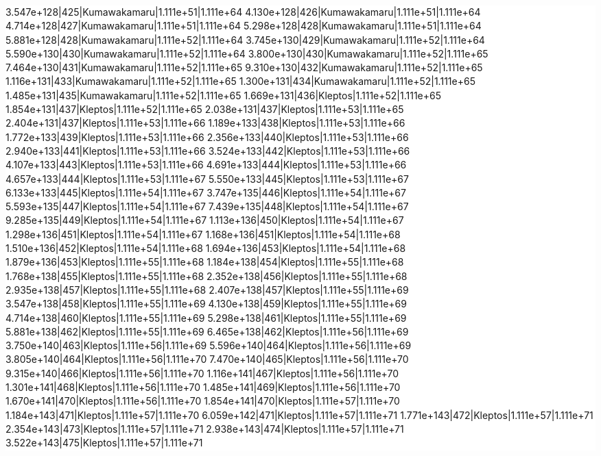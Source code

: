 3.547e+128|425|Kumawakamaru|1.111e+51|1.111e+64
4.130e+128|426|Kumawakamaru|1.111e+51|1.111e+64
4.714e+128|427|Kumawakamaru|1.111e+51|1.111e+64
5.298e+128|428|Kumawakamaru|1.111e+51|1.111e+64
5.881e+128|428|Kumawakamaru|1.111e+52|1.111e+64
3.745e+130|429|Kumawakamaru|1.111e+52|1.111e+64
5.590e+130|430|Kumawakamaru|1.111e+52|1.111e+64
3.800e+130|430|Kumawakamaru|1.111e+52|1.111e+65
7.464e+130|431|Kumawakamaru|1.111e+52|1.111e+65
9.310e+130|432|Kumawakamaru|1.111e+52|1.111e+65
1.116e+131|433|Kumawakamaru|1.111e+52|1.111e+65
1.300e+131|434|Kumawakamaru|1.111e+52|1.111e+65
1.485e+131|435|Kumawakamaru|1.111e+52|1.111e+65
1.669e+131|436|Kleptos|1.111e+52|1.111e+65
1.854e+131|437|Kleptos|1.111e+52|1.111e+65
2.038e+131|437|Kleptos|1.111e+53|1.111e+65
2.404e+131|437|Kleptos|1.111e+53|1.111e+66
1.189e+133|438|Kleptos|1.111e+53|1.111e+66
1.772e+133|439|Kleptos|1.111e+53|1.111e+66
2.356e+133|440|Kleptos|1.111e+53|1.111e+66
2.940e+133|441|Kleptos|1.111e+53|1.111e+66
3.524e+133|442|Kleptos|1.111e+53|1.111e+66
4.107e+133|443|Kleptos|1.111e+53|1.111e+66
4.691e+133|444|Kleptos|1.111e+53|1.111e+66
4.657e+133|444|Kleptos|1.111e+53|1.111e+67
5.550e+133|445|Kleptos|1.111e+53|1.111e+67
6.133e+133|445|Kleptos|1.111e+54|1.111e+67
3.747e+135|446|Kleptos|1.111e+54|1.111e+67
5.593e+135|447|Kleptos|1.111e+54|1.111e+67
7.439e+135|448|Kleptos|1.111e+54|1.111e+67
9.285e+135|449|Kleptos|1.111e+54|1.111e+67
1.113e+136|450|Kleptos|1.111e+54|1.111e+67
1.298e+136|451|Kleptos|1.111e+54|1.111e+67
1.168e+136|451|Kleptos|1.111e+54|1.111e+68
1.510e+136|452|Kleptos|1.111e+54|1.111e+68
1.694e+136|453|Kleptos|1.111e+54|1.111e+68
1.879e+136|453|Kleptos|1.111e+55|1.111e+68
1.184e+138|454|Kleptos|1.111e+55|1.111e+68
1.768e+138|455|Kleptos|1.111e+55|1.111e+68
2.352e+138|456|Kleptos|1.111e+55|1.111e+68
2.935e+138|457|Kleptos|1.111e+55|1.111e+68
2.407e+138|457|Kleptos|1.111e+55|1.111e+69
3.547e+138|458|Kleptos|1.111e+55|1.111e+69
4.130e+138|459|Kleptos|1.111e+55|1.111e+69
4.714e+138|460|Kleptos|1.111e+55|1.111e+69
5.298e+138|461|Kleptos|1.111e+55|1.111e+69
5.881e+138|462|Kleptos|1.111e+55|1.111e+69
6.465e+138|462|Kleptos|1.111e+56|1.111e+69
3.750e+140|463|Kleptos|1.111e+56|1.111e+69
5.596e+140|464|Kleptos|1.111e+56|1.111e+69
3.805e+140|464|Kleptos|1.111e+56|1.111e+70
7.470e+140|465|Kleptos|1.111e+56|1.111e+70
9.315e+140|466|Kleptos|1.111e+56|1.111e+70
1.116e+141|467|Kleptos|1.111e+56|1.111e+70
1.301e+141|468|Kleptos|1.111e+56|1.111e+70
1.485e+141|469|Kleptos|1.111e+56|1.111e+70
1.670e+141|470|Kleptos|1.111e+56|1.111e+70
1.854e+141|470|Kleptos|1.111e+57|1.111e+70
1.184e+143|471|Kleptos|1.111e+57|1.111e+70
6.059e+142|471|Kleptos|1.111e+57|1.111e+71
1.771e+143|472|Kleptos|1.111e+57|1.111e+71
2.354e+143|473|Kleptos|1.111e+57|1.111e+71
2.938e+143|474|Kleptos|1.111e+57|1.111e+71
3.522e+143|475|Kleptos|1.111e+57|1.111e+71